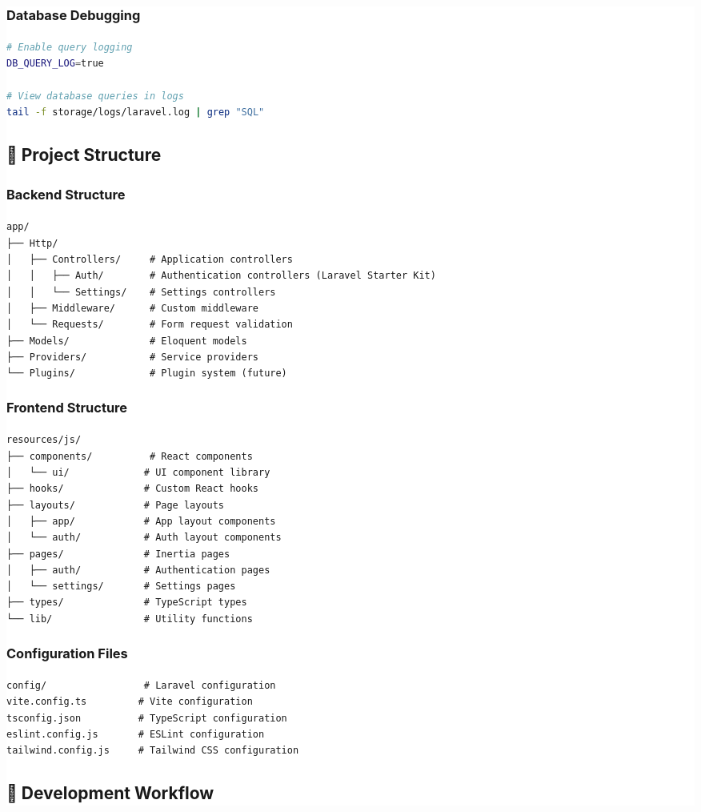### Database Debugging
```bash
# Enable query logging
DB_QUERY_LOG=true

# View database queries in logs
tail -f storage/logs/laravel.log | grep "SQL"
```

## 📁 Project Structure

### Backend Structure
```
app/
├── Http/
│   ├── Controllers/     # Application controllers
│   │   ├── Auth/        # Authentication controllers (Laravel Starter Kit)
│   │   └── Settings/    # Settings controllers
│   ├── Middleware/      # Custom middleware
│   └── Requests/        # Form request validation
├── Models/              # Eloquent models
├── Providers/           # Service providers
└── Plugins/             # Plugin system (future)
```

### Frontend Structure
```
resources/js/
├── components/          # React components
│   └── ui/             # UI component library
├── hooks/              # Custom React hooks
├── layouts/            # Page layouts
│   ├── app/            # App layout components
│   └── auth/           # Auth layout components
├── pages/              # Inertia pages
│   ├── auth/           # Authentication pages
│   └── settings/       # Settings pages
├── types/              # TypeScript types
└── lib/                # Utility functions
```

### Configuration Files
```
config/                 # Laravel configuration
vite.config.ts         # Vite configuration
tsconfig.json          # TypeScript configuration
eslint.config.js       # ESLint configuration
tailwind.config.js     # Tailwind CSS configuration
```

## 🔄 Development Workflow
